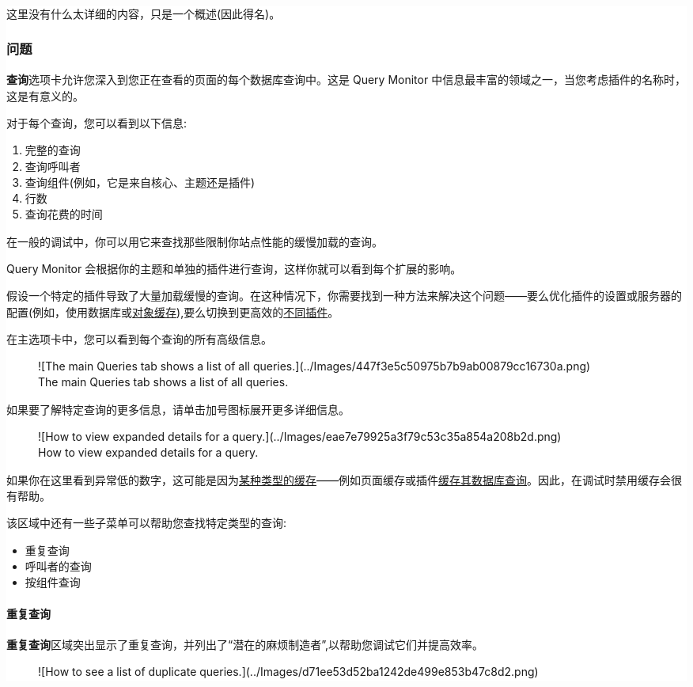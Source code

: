 </figure>

这里没有什么太详细的内容，只是一个概述(因此得名)。

### 问题

**查询**选项卡允许您深入到您正在查看的页面的每个数据库查询中。这是 Query Monitor 中信息最丰富的领域之一，当您考虑插件的名称时，这是有意义的。

对于每个查询，您可以看到以下信息:

1.  完整的查询
2.  查询呼叫者
3.  查询组件(例如，它是来自核心、主题还是插件)
4.  行数
5.  查询花费的时间

在一般的调试中，你可以用它来查找那些限制你站点性能的缓慢加载的查询。

Query Monitor 会根据你的主题和单独的插件进行查询，这样你就可以看到每个扩展的影响。

假设一个特定的插件导致了大量加载缓慢的查询。在这种情况下，你需要找到一种方法来解决这个问题——要么优化插件的设置或服务器的配置(例如，使用数据库或[对象缓存](https://kinsta.com/help/redis-cache/)),要么切换到更高效的[不同插件](https://kinsta.com/best-wordpress-plugins/)。

在主选项卡中，您可以看到每个查询的所有高级信息。

<figure id="attachment_117111" aria-describedby="caption-attachment-117111" style="width: 1024px" class="wp-caption aligncenter">![The main Queries tab shows a list of all queries.](../Images/447f3e5c50975b7b9ab00879cc16730a.png)

<figcaption id="caption-attachment-117111" class="wp-caption-text">The main Queries tab shows a list of all queries.</figcaption>

</figure>

如果要了解特定查询的更多信息，请单击加号图标展开更多详细信息。

<figure id="attachment_117114" aria-describedby="caption-attachment-117114" style="width: 1024px" class="wp-caption aligncenter">![How to view expanded details for a query.](../Images/eae7e79925a3f79c53c35a854a208b2d.png)

<figcaption id="caption-attachment-117114" class="wp-caption-text">How to view expanded details for a query.</figcaption>

</figure>

如果你在这里看到异常低的数字，这可能是因为[某种类型的缓存](https://kinsta.com/blog/wordpress-cache/)——例如页面缓存或插件[缓存其数据库查询](https://kinsta.com/help/redis-cache/)。因此，在调试时禁用缓存会很有帮助。

该区域中还有一些子菜单可以帮助您查找特定类型的查询:

*   重复查询
*   呼叫者的查询
*   按组件查询

#### 重复查询

**重复查询**区域突出显示了重复查询，并列出了“潜在的麻烦制造者”,以帮助您调试它们并提高效率。

<figure id="attachment_117115" aria-describedby="caption-attachment-117115" style="width: 1024px" class="wp-caption aligncenter">![How to see a list of duplicate queries.](../Images/d71ee53d52ba1242de499e853b47c8d2.png)
